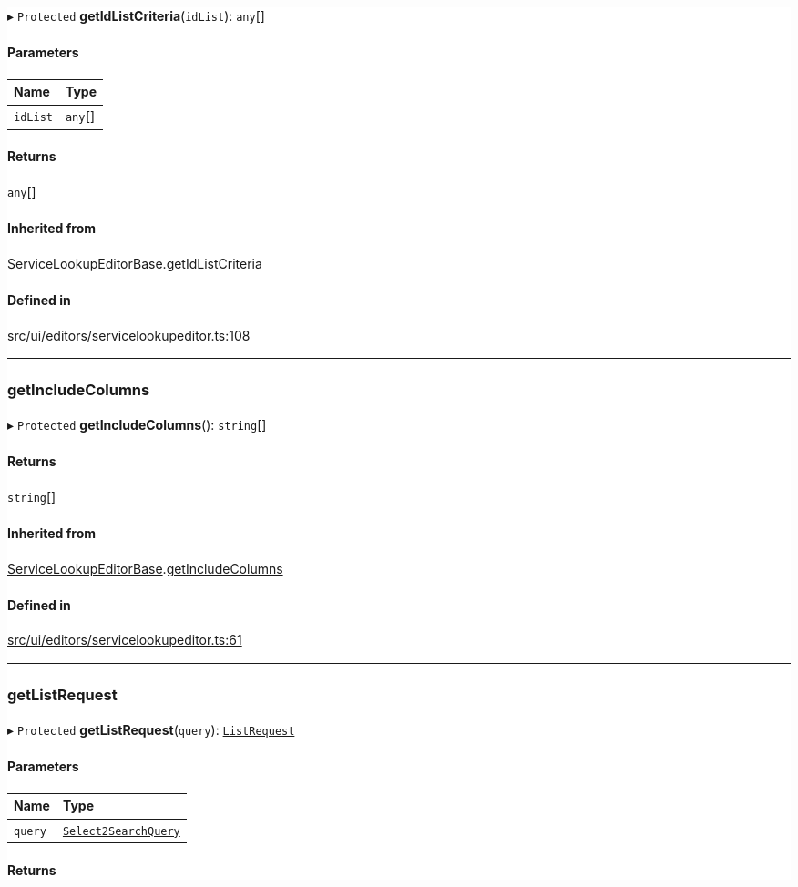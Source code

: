▸ `Protected` **getIdListCriteria**(`idList`): `any`[]

#### Parameters

| Name | Type |
| :------ | :------ |
| `idList` | `any`[] |

#### Returns

`any`[]

#### Inherited from

[ServiceLookupEditorBase](corelib.ServiceLookupEditorBase.md).[getIdListCriteria](corelib.ServiceLookupEditorBase.md#getidlistcriteria)

#### Defined in

[src/ui/editors/servicelookupeditor.ts:108](https://github.com/serenity-is/serenity/blob/master/packages/corelib/src/ui/editors/servicelookupeditor.ts#line&#x3D;108)

___

### getIncludeColumns

▸ `Protected` **getIncludeColumns**(): `string`[]

#### Returns

`string`[]

#### Inherited from

[ServiceLookupEditorBase](corelib.ServiceLookupEditorBase.md).[getIncludeColumns](corelib.ServiceLookupEditorBase.md#getincludecolumns)

#### Defined in

[src/ui/editors/servicelookupeditor.ts:61](https://github.com/serenity-is/serenity/blob/master/packages/corelib/src/ui/editors/servicelookupeditor.ts#line&#x3D;61)

___

### getListRequest

▸ `Protected` **getListRequest**(`query`): [`ListRequest`](../interfaces/corelib_q.ListRequest.md)

#### Parameters

| Name | Type |
| :------ | :------ |
| `query` | [`Select2SearchQuery`](../interfaces/corelib.Select2SearchQuery.md) |

#### Returns

